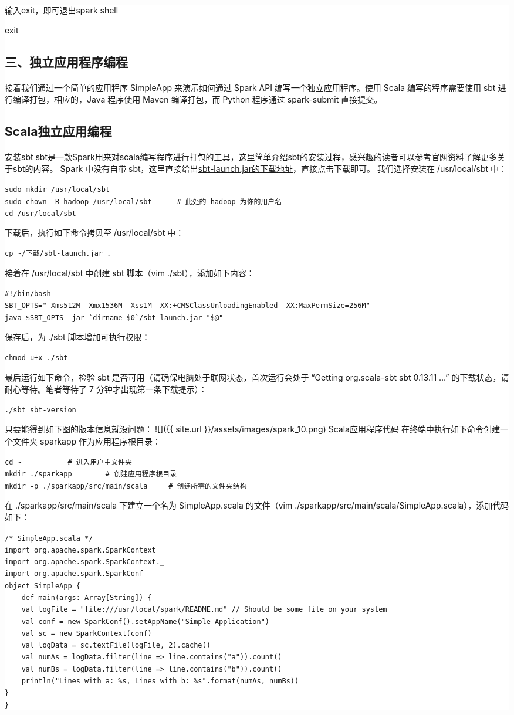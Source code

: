 输入exit，即可退出spark shell

exit

## 三、独立应用程序编程
接着我们通过一个简单的应用程序 SimpleApp 来演示如何通过 Spark API 编写一个独立应用程序。使用 Scala 编写的程序需要使用 sbt 进行编译打包，相应的，Java 程序使用 Maven 编译打包，而 Python 程序通过 spark-submit 直接提交。

## Scala独立应用编程

安装sbt
sbt是一款Spark用来对scala编写程序进行打包的工具，这里简单介绍sbt的安装过程，感兴趣的读者可以参考官网资料了解更多关于sbt的内容。
Spark 中没有自带 sbt，这里直接给出[sbt-launch.jar的下载地址](https://repo.typesafe.com/typesafe/ivy-releases/org.scala-sbt/sbt-launch/0.13.11/sbt-launch.jar)，直接点击下载即可。
我们选择安装在 /usr/local/sbt 中：

	sudo mkdir /usr/local/sbt
	sudo chown -R hadoop /usr/local/sbt      # 此处的 hadoop 为你的用户名
	cd /usr/local/sbt
下载后，执行如下命令拷贝至 /usr/local/sbt 中：

	cp ~/下载/sbt-launch.jar .
接着在 /usr/local/sbt 中创建 sbt 脚本（vim ./sbt），添加如下内容：

	#!/bin/bash
	SBT_OPTS="-Xms512M -Xmx1536M -Xss1M -XX:+CMSClassUnloadingEnabled -XX:MaxPermSize=256M"
	java $SBT_OPTS -jar `dirname $0`/sbt-launch.jar "$@"
保存后，为 ./sbt 脚本增加可执行权限：

	chmod u+x ./sbt
最后运行如下命令，检验 sbt 是否可用（请确保电脑处于联网状态，首次运行会处于 “Getting org.scala-sbt sbt 0.13.11 …” 的下载状态，请耐心等待。笔者等待了 7 分钟才出现第一条下载提示）：

	./sbt sbt-version
只要能得到如下图的版本信息就没问题：
![]({{ site.url }}/assets/images/spark_10.png)
Scala应用程序代码
在终端中执行如下命令创建一个文件夹 sparkapp 作为应用程序根目录：

	cd ~           # 进入用户主文件夹
	mkdir ./sparkapp        # 创建应用程序根目录
	mkdir -p ./sparkapp/src/main/scala     # 创建所需的文件夹结构
在 ./sparkapp/src/main/scala 下建立一个名为 SimpleApp.scala 的文件（vim ./sparkapp/src/main/scala/SimpleApp.scala），添加代码如下：

	/* SimpleApp.scala */
	import org.apache.spark.SparkContext
	import org.apache.spark.SparkContext._
	import org.apache.spark.SparkConf
	object SimpleApp {
		def main(args: Array[String]) {
		val logFile = "file:///usr/local/spark/README.md" // Should be some file on your system
		val conf = new SparkConf().setAppName("Simple Application")
		val sc = new SparkContext(conf)
		val logData = sc.textFile(logFile, 2).cache()
		val numAs = logData.filter(line => line.contains("a")).count()
		val numBs = logData.filter(line => line.contains("b")).count()
		println("Lines with a: %s, Lines with b: %s".format(numAs, numBs))
	}
	}	
